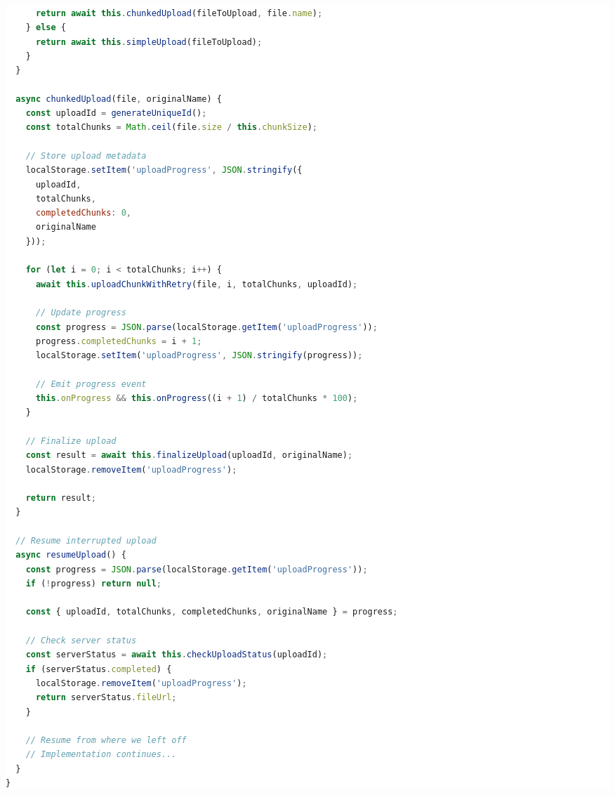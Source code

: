 ```javascript
      return await this.chunkedUpload(fileToUpload, file.name);
    } else {
      return await this.simpleUpload(fileToUpload);
    }
  }
  
  async chunkedUpload(file, originalName) {
    const uploadId = generateUniqueId();
    const totalChunks = Math.ceil(file.size / this.chunkSize);
    
    // Store upload metadata
    localStorage.setItem('uploadProgress', JSON.stringify({
      uploadId,
      totalChunks,
      completedChunks: 0,
      originalName
    }));
    
    for (let i = 0; i < totalChunks; i++) {
      await this.uploadChunkWithRetry(file, i, totalChunks, uploadId);
      
      // Update progress
      const progress = JSON.parse(localStorage.getItem('uploadProgress'));
      progress.completedChunks = i + 1;
      localStorage.setItem('uploadProgress', JSON.stringify(progress));
      
      // Emit progress event
      this.onProgress && this.onProgress((i + 1) / totalChunks * 100);
    }
    
    // Finalize upload
    const result = await this.finalizeUpload(uploadId, originalName);
    localStorage.removeItem('uploadProgress');
    
    return result;
  }
  
  // Resume interrupted upload
  async resumeUpload() {
    const progress = JSON.parse(localStorage.getItem('uploadProgress'));
    if (!progress) return null;
    
    const { uploadId, totalChunks, completedChunks, originalName } = progress;
    
    // Check server status
    const serverStatus = await this.checkUploadStatus(uploadId);
    if (serverStatus.completed) {
      localStorage.removeItem('uploadProgress');
      return serverStatus.fileUrl;
    }
    
    // Resume from where we left off
    // Implementation continues...
  }
}
```

